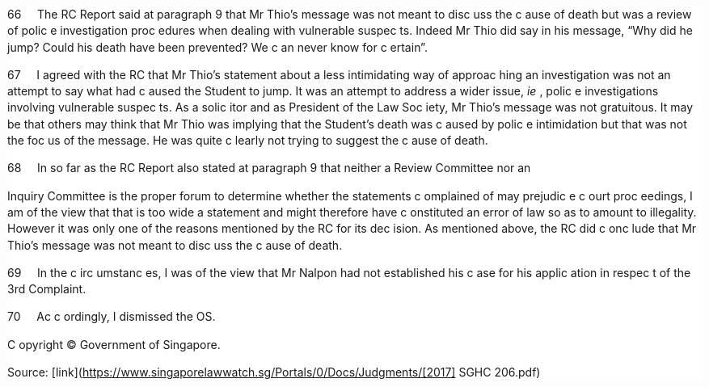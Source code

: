 66     The RC Report said at paragraph 9 that Mr Thio’s message was not meant to disc uss the c ause of death but was a review of polic e investigation proc edures when dealing with vulnerable suspec ts. Indeed Mr Thio did say in his message, “Why did he jump? Could his death have been prevented? We c an never know for c ertain”. 

67     I agreed with the RC that Mr Thio’s statement about a less intimidating way of approac hing an investigation was not an attempt to say what had c aused the Student to jump. It was an attempt to address a wider issue, _ie_ , polic e investigations involving vulnerable suspec ts. As a solic itor and as President of the Law Soc iety, Mr Thio’s message was not gratuitous. It may be that others may think that Mr Thio was implying that the Student’s death was c aused by polic e intimidation but that was not the foc us of the message. He was quite c learly not trying to suggest the c ause of death. 

68     In so far as the RC Report also stated at paragraph 9 that neither a Review Committee nor an 


Inquiry Committee is the proper forum to determine whether the statements c omplained of may prejudic e c ourt proc eedings, I am of the view that that is too wide a statement and might therefore have c onstituted an error of law so as to amount to illegality. However it was only one of the reasons mentioned by the RC for its dec ision. As mentioned above, the RC did c onc lude that Mr Thio’s message was not meant to disc uss the c ause of death. 

69     In the c irc umstanc es, I was of the view that Mr Nalpon had not established his c ase for his applic ation in respec t of the 3rd Complaint. 

70     Ac c ordingly, I dismissed the OS. 

 C opyright © Government of Singapore. 


Source: [link](https://www.singaporelawwatch.sg/Portals/0/Docs/Judgments/[2017] SGHC 206.pdf)
